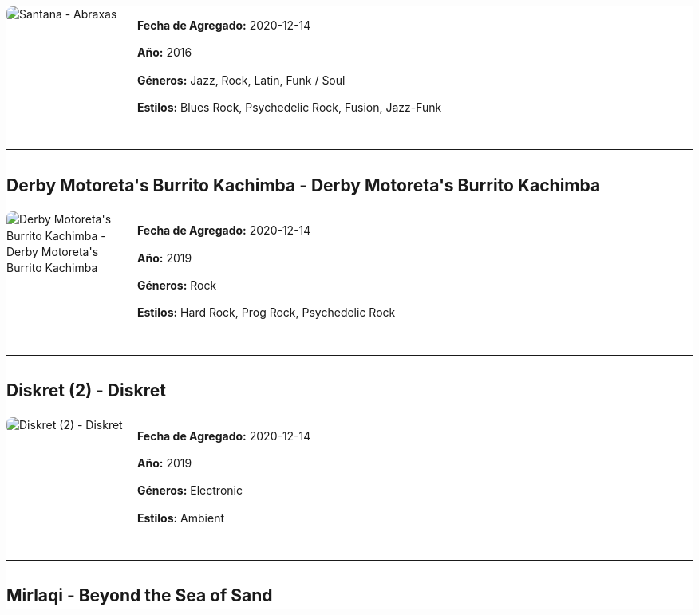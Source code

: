 <div style="display: flex; margin-bottom: 2rem; gap: 1rem;">
  <div style="flex-shrink: 0; width: 150px;">
    <img src="covers/Santana-_-Abraxas.jpg" alt="Santana - Abraxas" style="width: 100%; height: auto; border-radius: 8px;" onerror="this.style.display='none'" />
  </div>
  <div style="flex: 1;">
    <p><strong>Fecha de Agregado:</strong> 2020-12-14</p>
    <p><strong>Año:</strong> 2016</p>
    <p><strong>Géneros:</strong> Jazz, Rock, Latin, Funk / Soul</p>
    <p><strong>Estilos:</strong> Blues Rock, Psychedelic Rock, Fusion, Jazz-Funk</p>
  </div>
</div>

---

## Derby Motoreta's Burrito Kachimba - Derby Motoreta's Burrito Kachimba

<div style="display: flex; margin-bottom: 2rem; gap: 1rem;">
  <div style="flex-shrink: 0; width: 150px;">
    <img src="covers/Derby-Motoretas-Burrito-Kachimba-_-Derby-Motoretas-Burrito-Kachimba.jpg" alt="Derby Motoreta's Burrito Kachimba - Derby Motoreta's Burrito Kachimba" style="width: 100%; height: auto; border-radius: 8px;" onerror="this.style.display='none'" />
  </div>
  <div style="flex: 1;">
    <p><strong>Fecha de Agregado:</strong> 2020-12-14</p>
    <p><strong>Año:</strong> 2019</p>
    <p><strong>Géneros:</strong> Rock</p>
    <p><strong>Estilos:</strong> Hard Rock, Prog Rock, Psychedelic Rock</p>
  </div>
</div>

---

## Diskret (2) - Diskret

<div style="display: flex; margin-bottom: 2rem; gap: 1rem;">
  <div style="flex-shrink: 0; width: 150px;">
    <img src="covers/Diskret-2-_-Diskret.jpg" alt="Diskret (2) - Diskret" style="width: 100%; height: auto; border-radius: 8px;" onerror="this.style.display='none'" />
  </div>
  <div style="flex: 1;">
    <p><strong>Fecha de Agregado:</strong> 2020-12-14</p>
    <p><strong>Año:</strong> 2019</p>
    <p><strong>Géneros:</strong> Electronic</p>
    <p><strong>Estilos:</strong> Ambient</p>
  </div>
</div>

---

## Mirlaqi - Beyond the Sea of Sand
